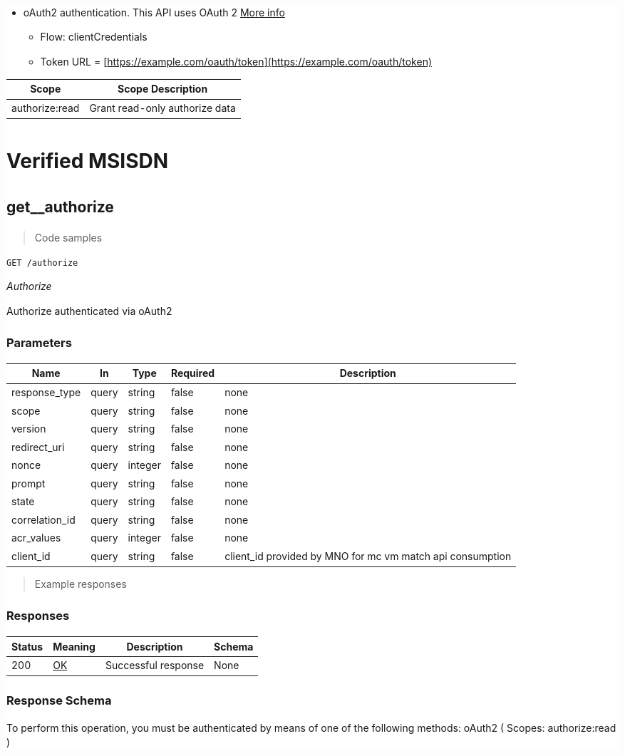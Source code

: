 - oAuth2 authentication. This API uses OAuth 2 [More info](https://api.example.com/docs/auth)

    - Flow: clientCredentials

    - Token URL = [https://example.com/oauth/token](https://example.com/oauth/token)

|Scope|Scope Description|
|---|---|
|authorize:read|Grant read-only authorize data|

<h1 id="camara-numberverify-verified-msisdn">Verified MSISDN</h1>

## get__authorize

> Code samples

`GET /authorize`

*Authorize*

Authorize authenticated via oAuth2

<h3 id="get__authorize-parameters">Parameters</h3>

|Name|In|Type|Required|Description|
|---|---|---|---|---|
|response_type|query|string|false|none|
|scope|query|string|false|none|
|version|query|string|false|none|
|redirect_uri|query|string|false|none|
|nonce|query|integer|false|none|
|prompt|query|string|false|none|
|state|query|string|false|none|
|correlation_id|query|string|false|none|
|acr_values|query|integer|false|none|
|client_id|query|string|false|client_id provided by MNO for mc vm match api consumption|

> Example responses

<h3 id="get__authorize-responses">Responses</h3>

|Status|Meaning|Description|Schema|
|---|---|---|---|
|200|[OK](https://tools.ietf.org/html/rfc7231#section-6.3.1)|Successful response|None|

<h3 id="get__authorize-responseschema">Response Schema</h3>

<aside class="warning">
To perform this operation, you must be authenticated by means of one of the following methods:
oAuth2 ( Scopes: authorize:read )
</aside>
